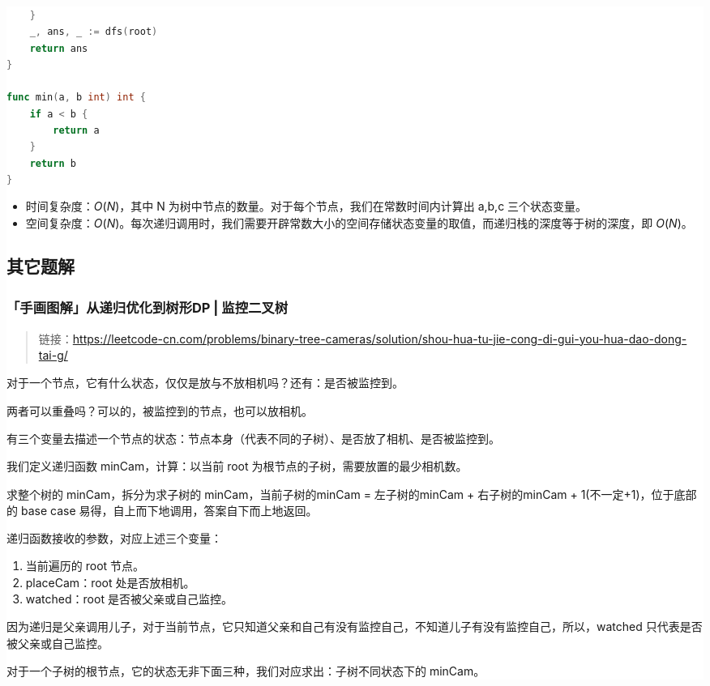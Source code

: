 ```go
    }
    _, ans, _ := dfs(root)
    return ans
}

func min(a, b int) int {
    if a < b {
        return a
    }
    return b
}
```

- 时间复杂度：$O(N)$，其中 N 为树中节点的数量。对于每个节点，我们在常数时间内计算出 a,b,c 三个状态变量。
- 空间复杂度：$O(N)$。每次递归调用时，我们需要开辟常数大小的空间存储状态变量的取值，而递归栈的深度等于树的深度，即 $O(N)$。



## 其它题解

### 「手画图解」从递归优化到树形DP | 监控二叉树

> 链接：https://leetcode-cn.com/problems/binary-tree-cameras/solution/shou-hua-tu-jie-cong-di-gui-you-hua-dao-dong-tai-g/

对于一个节点，它有什么状态，仅仅是放与不放相机吗？还有：是否被监控到。

两者可以重叠吗？可以的，被监控到的节点，也可以放相机。

有三个变量去描述一个节点的状态：节点本身（代表不同的子树）、是否放了相机、是否被监控到。

我们定义递归函数 minCam，计算：以当前 root 为根节点的子树，需要放置的最少相机数。

求整个树的 minCam，拆分为求子树的 minCam，当前子树的minCam = 左子树的minCam + 右子树的minCam + 1(不一定+1)，位于底部的 base case 易得，自上而下地调用，答案自下而上地返回。

递归函数接收的参数，对应上述三个变量：

1. 当前遍历的 root 节点。
2. placeCam：root 处是否放相机。
3. watched：root 是否被父亲或自己监控。

因为递归是父亲调用儿子，对于当前节点，它只知道父亲和自己有没有监控自己，不知道儿子有没有监控自己，所以，watched 只代表是否被父亲或自己监控。

对于一个子树的根节点，它的状态无非下面三种，我们对应求出：子树不同状态下的 minCam。
